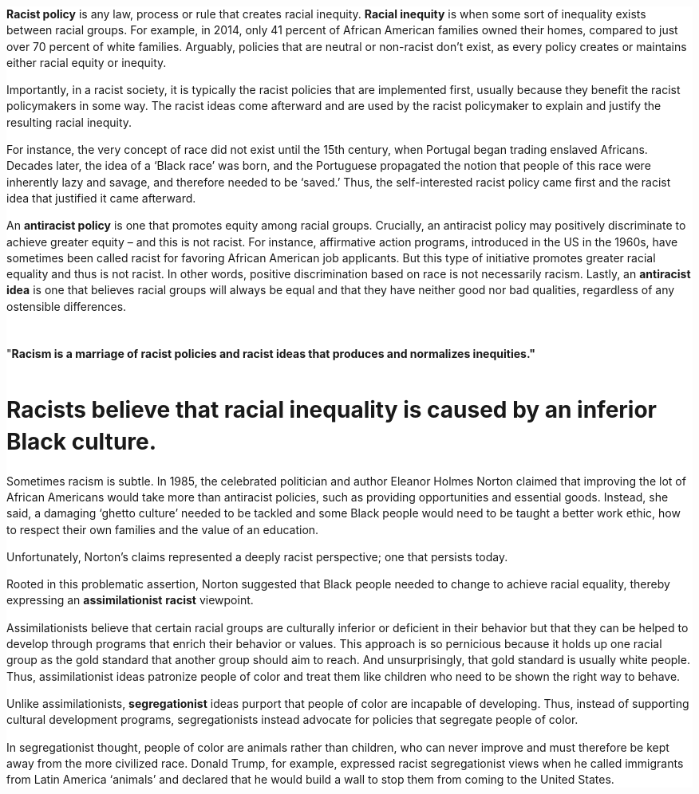 **Racist policy** is any law, process or rule that creates racial inequity. **Racial inequity** is when some sort of inequality exists between racial groups. For example, in 2014, only 41 percent of African American families owned their homes, compared to just over 70 percent of white families. Arguably, policies that are neutral or non-racist don’t exist, as every policy creates or maintains either racial equity or inequity. 

Importantly, in a racist society, it is typically the racist policies that are implemented first, usually because they benefit the racist policymakers in some way. The racist ideas come afterward and are used by the racist policymaker to explain and justify the resulting racial inequity. 

For instance, the very concept of race did not exist until the 15th century, when Portugal began trading enslaved Africans. Decades later, the idea of a ‘Black race’ was born, and the Portuguese propagated the notion that people of this race were inherently lazy and savage, and therefore needed to be ‘saved.’ Thus, the self-interested racist policy came first and the racist idea that justified it came afterward. 

An **antiracist policy** is one that promotes equity among racial groups. Crucially, an antiracist policy may positively discriminate to achieve greater equity – and this is not racist. For instance, affirmative action programs, introduced in the US in the 1960s, have sometimes been called racist for favoring African American job applicants. But this type of initiative promotes greater racial equality and thus is not racist. In other words, positive discrimination based on race is not necessarily racism. Lastly, an **antiracist idea** is one that believes racial groups will always be equal and that they have neither good nor bad qualities, regardless of any ostensible differences. 

# 

"**Racism is a marriage of racist policies and racist ideas that produces and normalizes inequities."** 

# Racists believe that racial inequality is caused by an inferior Black culture. 

Sometimes racism is subtle. In 1985, the celebrated politician and author Eleanor Holmes Norton claimed that improving the lot of African Americans would take more than antiracist policies, such as providing opportunities and essential goods. Instead, she said, a damaging ‘ghetto culture’ needed to be tackled and some Black people would need to be taught a better work ethic, how to respect their own families and the value of an education. 

Unfortunately, Norton’s claims represented a deeply racist perspective; one that persists today. 

Rooted in this problematic assertion, Norton suggested that Black people needed to change to achieve racial equality, thereby expressing an **assimilationist** **racist** viewpoint. 

Assimilationists believe that certain racial groups are culturally inferior or deficient in their behavior but that they can be helped to develop through programs that enrich their behavior or values. This approach is so pernicious because it holds up one racial group as the gold standard that another group should aim to reach. And unsurprisingly, that gold standard is usually white people. Thus, assimilationist ideas patronize people of color and treat them like children who need to be shown the right way to behave. 

Unlike assimilationists, **segregationist** ideas purport that people of color are incapable of developing. Thus, instead of supporting cultural development programs, segregationists instead advocate for policies that segregate people of color. 

In segregationist thought, people of color are animals rather than children, who can never improve and must therefore be kept away from the more civilized race. Donald Trump, for example, expressed racist segregationist views when he called immigrants from Latin America ‘animals’ and declared that he would build a wall to stop them from coming to the United States. 
